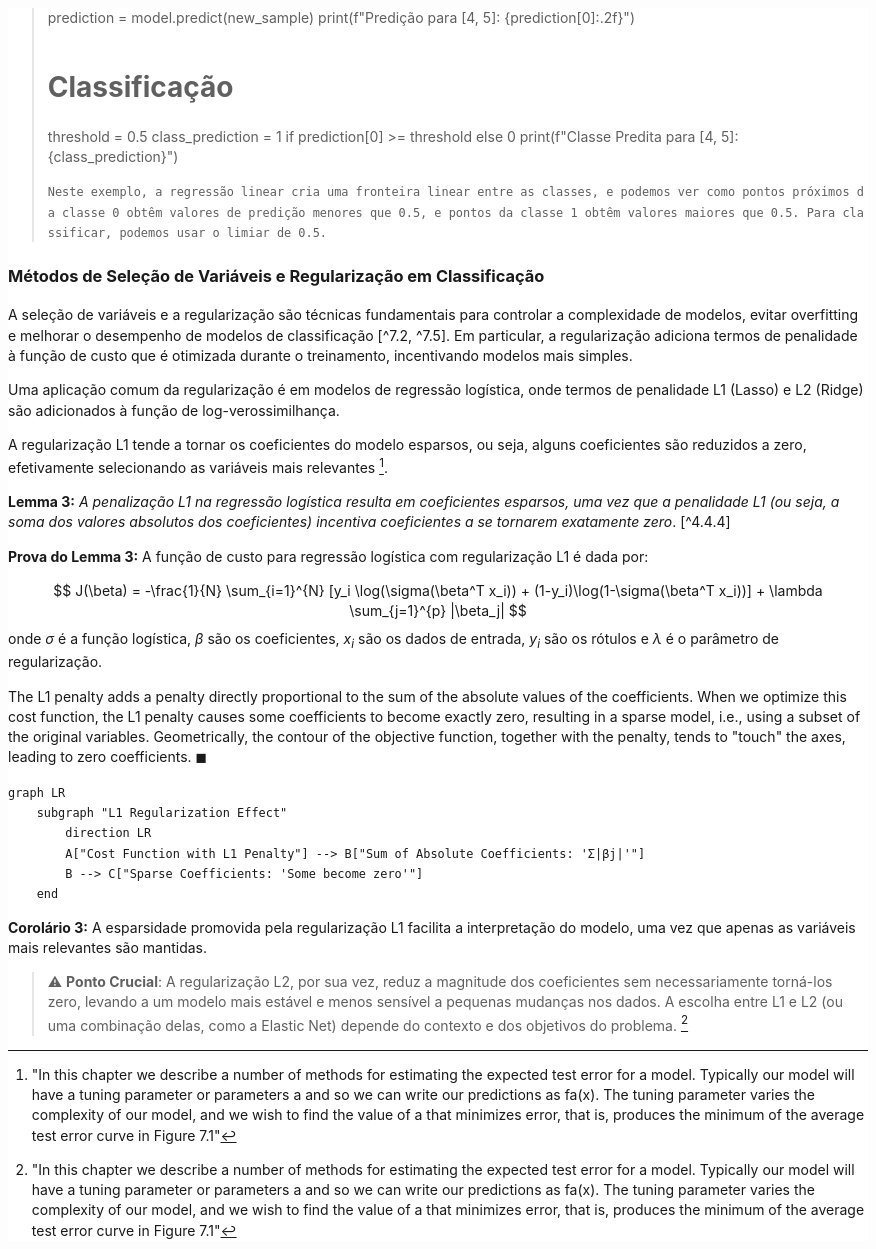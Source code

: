 > prediction = model.predict(new_sample)
> print(f"Predição para [4, 5]: {prediction[0]:.2f}")
>
> # Classificação
> threshold = 0.5
> class_prediction = 1 if prediction[0] >= threshold else 0
> print(f"Classe Predita para [4, 5]: {class_prediction}")
> ```
> Neste exemplo, a regressão linear cria uma fronteira linear entre as classes, e podemos ver como pontos próximos da classe 0 obtêm valores de predição menores que 0.5, e pontos da classe 1 obtêm valores maiores que 0.5. Para classificar, podemos usar o limiar de 0.5.

### Métodos de Seleção de Variáveis e Regularização em Classificação
A seleção de variáveis e a regularização são técnicas fundamentais para controlar a complexidade de modelos, evitar overfitting e melhorar o desempenho de modelos de classificação [^7.2, ^7.5]. Em particular, a regularização adiciona termos de penalidade à função de custo que é otimizada durante o treinamento, incentivando modelos mais simples.

Uma aplicação comum da regularização é em modelos de regressão logística, onde termos de penalidade L1 (Lasso) e L2 (Ridge) são adicionados à função de log-verossimilhança.

A regularização L1 tende a tornar os coeficientes do modelo esparsos, ou seja, alguns coeficientes são reduzidos a zero, efetivamente selecionando as variáveis mais relevantes [^7.5].

**Lemma 3:** *A penalização L1 na regressão logística resulta em coeficientes esparsos, uma vez que a penalidade L1 (ou seja, a soma dos valores absolutos dos coeficientes) incentiva coeficientes a se tornarem exatamente zero*. [^4.4.4]

**Prova do Lemma 3:**
A função de custo para regressão logística com regularização L1 é dada por:

$$ J(\beta) = -\frac{1}{N} \sum_{i=1}^{N} [y_i \log(\sigma(\beta^T x_i)) + (1-y_i)\log(1-\sigma(\beta^T x_i))] + \lambda \sum_{j=1}^{p} |\beta_j| $$
onde $\sigma$ é a função logística, $\beta$ são os coeficientes, $x_i$ são os dados de entrada, $y_i$ são os rótulos e $\lambda$ é o parâmetro de regularização.

The L1 penalty adds a penalty directly proportional to the sum of the absolute values of the coefficients. When we optimize this cost function, the L1 penalty causes some coefficients to become exactly zero, resulting in a sparse model, i.e., using a subset of the original variables. Geometrically, the contour of the objective function, together with the penalty, tends to "touch" the axes, leading to zero coefficients. $\blacksquare$

```mermaid
graph LR
    subgraph "L1 Regularization Effect"
        direction LR
        A["Cost Function with L1 Penalty"] --> B["Sum of Absolute Coefficients: 'Σ|βj|'"]
        B --> C["Sparse Coefficients: 'Some become zero'"]
    end
```
**Corolário 3:** A esparsidade promovida pela regularização L1 facilita a interpretação do modelo, uma vez que apenas as variáveis mais relevantes são mantidas.

> ⚠️ **Ponto Crucial**: A regularização L2, por sua vez, reduz a magnitude dos coeficientes sem necessariamente torná-los zero, levando a um modelo mais estável e menos sensível a pequenas mudanças nos dados. A escolha entre L1 e L2 (ou uma combinação delas, como a Elastic Net) depende do contexto e dos objetivos do problema. [^7.5]


[^7.1]: "The generalization performance of a learning method relates to its prediction capability on independent test data. Assessment of this performance is extremely important in practice, since it guides the choice of learning method or model, and gives us a measure of the quality of the ultimately chosen model."
[^7.2]: "Figure 7.1 illustrates the important issue in assessing the ability of a learning method to generalize. Consider first the case of a quantitative or interval scale response. We have a target variable Y, a vector of inputs X, and a prediction model f(X) that has been estimated from a training set T."
[^7.3]: "Test error, also referred to as generalization error, is the prediction error over an independent test sample  ErrT = E[L(Y, f(X))|T]"
[^7.4]: "Unfortunately training error is not a good estimate of the test error, as seen in Figure 7.1. Training error consistently decreases with model complexity, typically dropping to zero if we increase the model complexity enough."
[^7.5]: "In this chapter we describe a number of methods for estimating the expected test error for a model. Typically our model will have a tuning parameter or parameters a and so we can write our predictions as fa(x). The tuning parameter varies the complexity of our model, and we wish to find the value of a that minimizes error, that is, produces the minimum of the average test error curve in Figure 7.1"
[^4.1]: "The generalization performance of a learning method relates to its prediction capability on independent test data."
[^4.2]: "Consider first the case of a quantitative or interval scale response. We have a target variable Y, a vector of inputs X, and a prediction model f(X) that has been estimated from a training set T."
[^4.3]: "The story is similar for a qualitative or categorical response G taking one of K values in a set G, labeled for convenience as 1, 2, ..., K."
[^4.4]: "We would like to know the expected test error of our estimated model f.